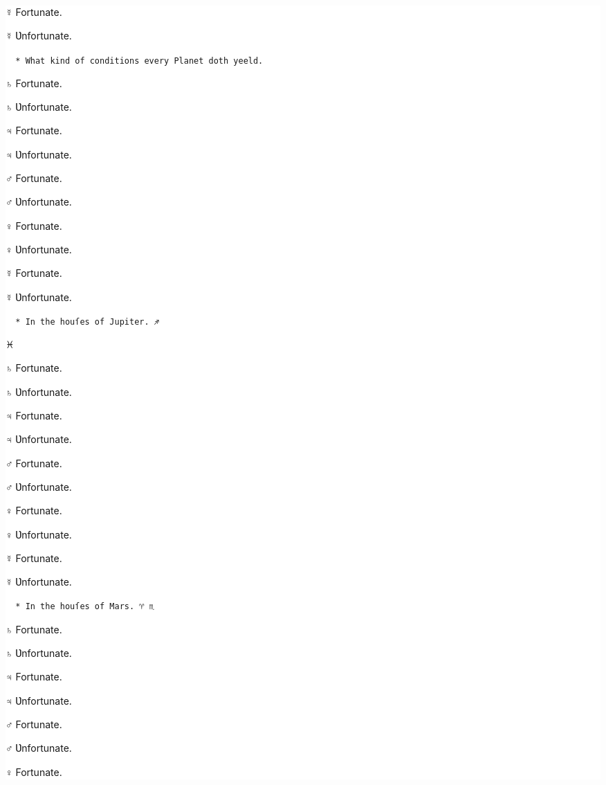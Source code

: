 ☿ Fortunate.

☿ Ʋnfortunate.

      * What kind of conditions every Planet doth yeeld.

♄ Fortunate.

♄ Ʋnfortunate.

♃ Fortunate.

♃ Ʋnfortunate.

♂ Fortunate.

♂ Ʋnfortunate.

♀ Fortunate.

♀ Ʋnfortunate.

☿ Fortunate.

☿ Ʋnfortunate.

      * In the houſes of Jupiter. ♐
♓

♄ Fortunate.

♄ Ʋnfortunate.

♃ Fortunate.

♃ Ʋnfortunate.

♂ Fortunate.

♂ Ʋnfortunate.

♀ Fortunate.

♀ Ʋnfortunate.

☿ Fortunate.

☿ Ʋnfortunate.

      * In the houſes of Mars. ♈ ♏

♄ Fortunate.

♄ Ʋnfortunate.

♃ Fortunate.

♃ Ʋnfortunate.

♂ Fortunate.

♂ Ʋnfortunate.

♀ Fortunate.
